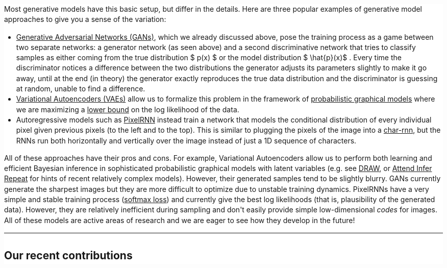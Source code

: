 Most generative models have this basic setup, but differ in the details.
Here are three popular examples of generative model approaches to give
you a sense of the variation:

-   [Generative Adversarial
    Networks (GANs)](http://arxiv.org/abs/1406.2661), which we already
    discussed above, pose the training process as a game between two
    separate networks: a generator network (as seen above) and a second
    discriminative network that tries to classify samples as either
    coming from the true distribution \$ p(x) \$ or the model distribution \$ \hat{p}(x)\$ 
    . Every time the discriminator notices a difference between the two
    distributions the generator adjusts its parameters slightly to make
    it go away, until at the end (in theory) the generator exactly
    reproduces the true data distribution and the discriminator is
    guessing at random, unable to find a difference.
-   [Variational Autoencoders (VAEs)](https://arxiv.org/abs/1312.6114)
    allow us to formalize this problem in the framework of
    [probabilistic graphical
    models](https://en.wikipedia.org/wiki/Graphical_model) where we are
    maximizing a [lower
    bound](https://en.wikipedia.org/wiki/Variational_Bayesian_methods)
    on the log likelihood of the data.
-   Autoregressive models such as
    [PixelRNN](http://arxiv.org/abs/1601.06759) instead train a network
    that models the conditional distribution of every individual pixel
    given previous pixels (to the left and to the top). This is similar
    to plugging the pixels of the image into a
    [char-rnn](http://karpathy.github.io/2015/05/21/rnn-effectiveness/),
    but the RNNs run both horizontally and vertically over the image
    instead of just a 1D sequence of characters.

All of these approaches have their pros and cons. For example,
Variational Autoencoders allow us to perform both learning and efficient
Bayesian inference in sophisticated probabilistic graphical models with
latent variables (e.g. see [DRAW](https://arxiv.org/abs/1502.04623), or
[Attend Infer Repeat](http://arxiv.org/abs/1603.08575) for hints of
recent relatively complex models). However, their generated samples tend
to be slightly blurry. GANs currently generate the sharpest images but
they are more difficult to optimize due to unstable training dynamics.
PixelRNNs have a very simple and stable training process ([softmax
loss](https://en.wikipedia.org/wiki/Softmax_function)) and currently
give the best log likelihoods (that is, plausibility of the generated
data). However, they are relatively inefficient during sampling and
don't easily provide simple low-dimensional *codes* for images. All of
these models are active areas of research and we are eager to see how
they develop in the future!

------------------------------------------------------------------------



Our recent contributions 
------------------------
